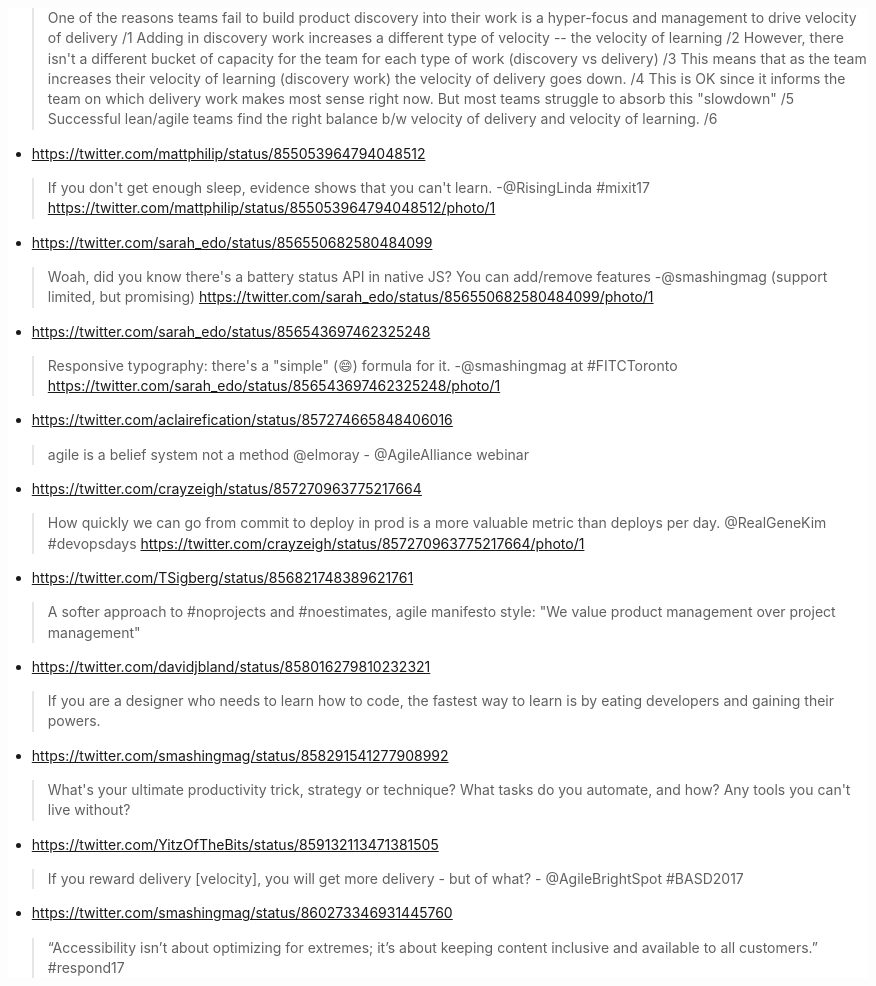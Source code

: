 > One of the reasons teams fail to build product discovery into their work is a hyper-focus and management to drive velocity of delivery /1
Adding in discovery work increases a different type of velocity -- the velocity of learning /2
However, there isn't a different bucket of capacity for the team for each type of work (discovery vs delivery) /3
This means that as the team increases their velocity of learning (discovery work) the velocity of delivery goes down. /4
This is OK since it informs the team on which delivery work makes most sense right now. But most teams struggle to absorb this "slowdown" /5
Successful lean/agile teams find the right balance b/w velocity of delivery and velocity of learning. /6 <fin>

* https://twitter.com/mattphilip/status/855053964794048512

> If you don't get enough sleep, evidence shows that you can't learn. -@RisingLinda #mixit17 https://twitter.com/mattphilip/status/855053964794048512/photo/1

* https://twitter.com/sarah_edo/status/856550682580484099

> Woah, did you know there's a battery status API in native JS? You can add/remove features -@smashingmag (support limited, but promising) https://twitter.com/sarah_edo/status/856550682580484099/photo/1

* https://twitter.com/sarah_edo/status/856543697462325248

> Responsive typography: there's a "simple" (😄) formula for it. -@smashingmag at #FITCToronto https://twitter.com/sarah_edo/status/856543697462325248/photo/1


* https://twitter.com/aclairefication/status/857274665848406016

> agile is a belief system not a method  @elmoray - @AgileAlliance webinar

* https://twitter.com/crayzeigh/status/857270963775217664

> How quickly we can go from commit to deploy in prod is a more valuable metric than deploys per day. @RealGeneKim #devopsdays https://twitter.com/crayzeigh/status/857270963775217664/photo/1

* https://twitter.com/TSigberg/status/856821748389621761

> A softer approach to #noprojects and #noestimates, agile manifesto style: "We value product management over project management"

* https://twitter.com/davidjbland/status/858016279810232321

> If you are a designer who needs to learn how to code, the fastest way to learn is by eating developers and gaining their powers.

* https://twitter.com/smashingmag/status/858291541277908992

> What's your ultimate productivity trick, strategy or technique? What tasks do you automate, and how? Any tools you can't live without?

* https://twitter.com/YitzOfTheBits/status/859132113471381505

> If you reward delivery [velocity], you will get more delivery - but of what? - @AgileBrightSpot #BASD2017

* https://twitter.com/smashingmag/status/860273346931445760

> “Accessibility isn’t about optimizing for extremes; it’s about keeping content inclusive and available to all customers.” #respond17
